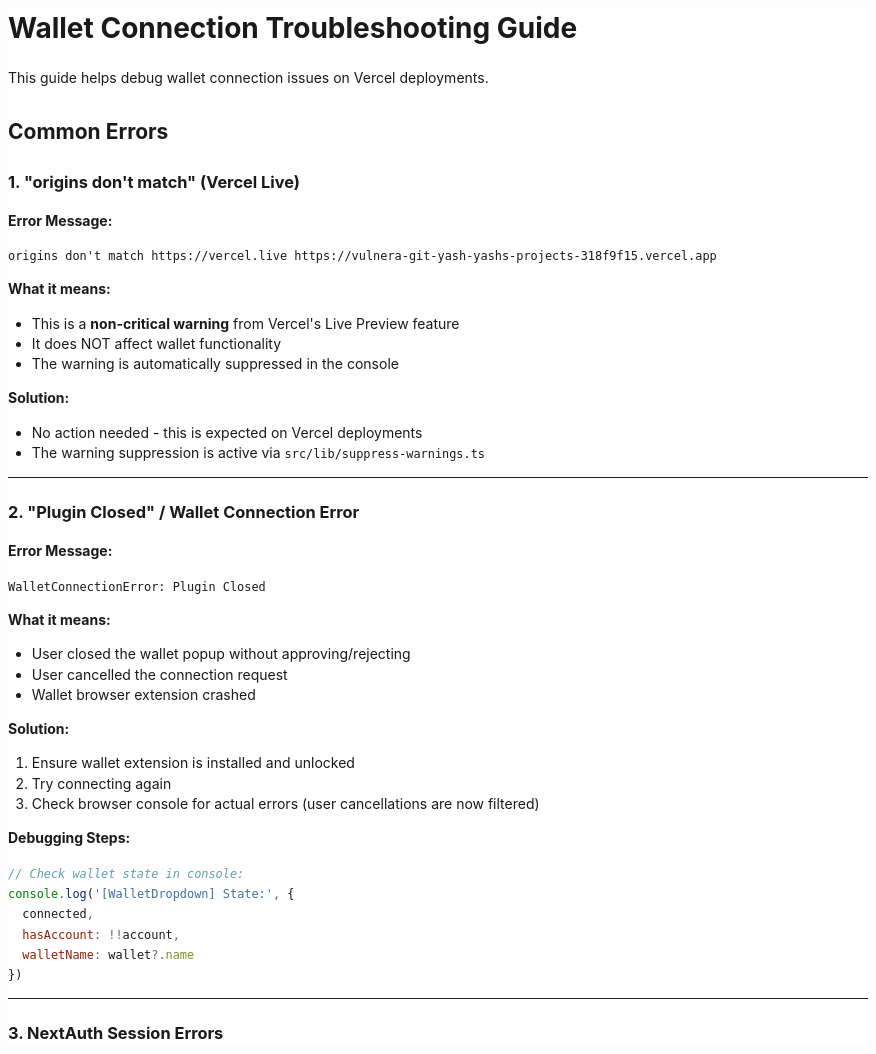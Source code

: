 # Wallet Connection Troubleshooting Guide

This guide helps debug wallet connection issues on Vercel deployments.

## Common Errors

### 1. "origins don't match" (Vercel Live)

**Error Message:**
```
origins don't match https://vercel.live https://vulnera-git-yash-yashs-projects-318f9f15.vercel.app
```

**What it means:**
- This is a **non-critical warning** from Vercel's Live Preview feature
- It does NOT affect wallet functionality
- The warning is automatically suppressed in the console

**Solution:**
- No action needed - this is expected on Vercel deployments
- The warning suppression is active via `src/lib/suppress-warnings.ts`

---

### 2. "Plugin Closed" / Wallet Connection Error

**Error Message:**
```
WalletConnectionError: Plugin Closed
```

**What it means:**
- User closed the wallet popup without approving/rejecting
- User cancelled the connection request
- Wallet browser extension crashed

**Solution:**
1. Ensure wallet extension is installed and unlocked
2. Try connecting again
3. Check browser console for actual errors (user cancellations are now filtered)

**Debugging Steps:**
```javascript
// Check wallet state in console:
console.log('[WalletDropdown] State:', {
  connected,
  hasAccount: !!account,
  walletName: wallet?.name
})
```

---

### 3. NextAuth Session Errors
